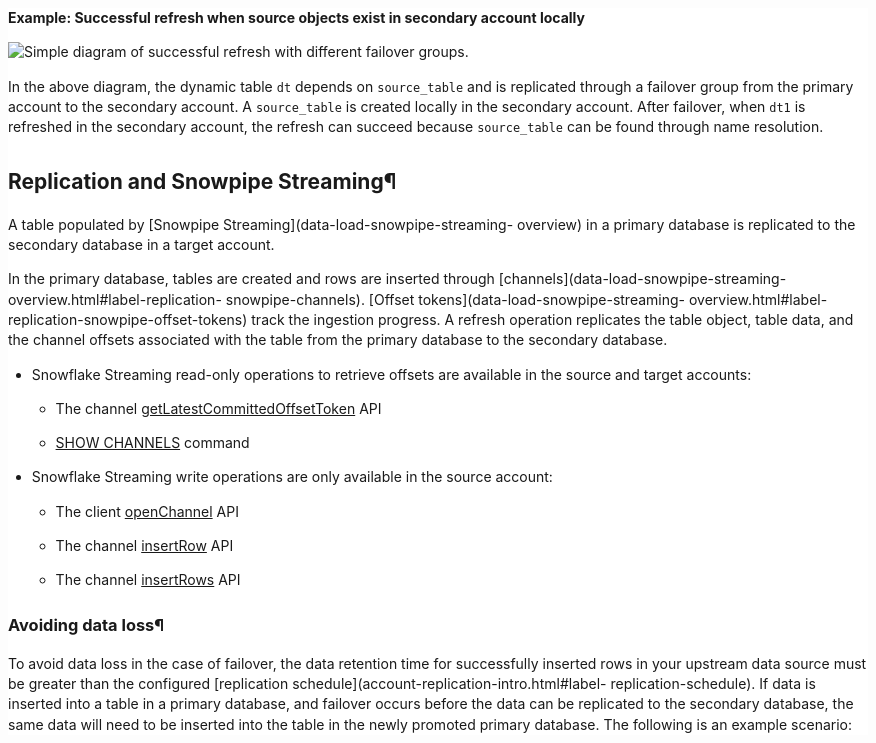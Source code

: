 **Example: Successful refresh when source objects exist in secondary account
locally**

![Simple diagram of successful refresh with different failover
groups.](../_images/dynamic-tables-failover-group-example-3.png)

In the above diagram, the dynamic table `dt` depends on `source_table` and is
replicated through a failover group from the primary account to the secondary
account. A `source_table` is created locally in the secondary account. After
failover, when `dt1` is refreshed in the secondary account, the refresh can
succeed because `source_table` can be found through name resolution.

## Replication and Snowpipe Streaming¶

A table populated by [Snowpipe Streaming](data-load-snowpipe-streaming-
overview) in a primary database is replicated to the secondary database in a
target account.

In the primary database, tables are created and rows are inserted through
[channels](data-load-snowpipe-streaming-overview.html#label-replication-
snowpipe-channels). [Offset tokens](data-load-snowpipe-streaming-
overview.html#label-replication-snowpipe-offset-tokens) track the ingestion
progress. A refresh operation replicates the table object, table data, and the
channel offsets associated with the table from the primary database to the
secondary database.

  * Snowflake Streaming read-only operations to retrieve offsets are available in the source and target accounts:

    * The channel [getLatestCommittedOffsetToken](https://javadoc.io/doc/net.snowflake/snowflake-ingest-sdk/latest/net/snowflake/ingest/streaming/SnowflakeStreamingIngestChannel.html#getLatestCommittedOffsetToken\(\)) API

    * [SHOW CHANNELS](../sql-reference/sql/show-channels) command

  * Snowflake Streaming write operations are only available in the source account:

    * The client [openChannel](https://javadoc.io/doc/net.snowflake/snowflake-ingest-sdk/latest/net/snowflake/ingest/streaming/SnowflakeStreamingIngestClient.html#openChannel\(net.snowflake.ingest.streaming.OpenChannelRequest\)) API

    * The channel [insertRow](https://javadoc.io/doc/net.snowflake/snowflake-ingest-sdk/latest/net/snowflake/ingest/streaming/SnowflakeStreamingIngestChannel.html#insertRow\(java.util.Map,java.lang.String\)) API

    * The channel [insertRows](https://javadoc.io/doc/net.snowflake/snowflake-ingest-sdk/latest/net/snowflake/ingest/streaming/SnowflakeStreamingIngestChannel.html#insertRows\(java.lang.Iterable,java.lang.String\)) API

### Avoiding data loss¶

To avoid data loss in the case of failover, the data retention time for
successfully inserted rows in your upstream data source must be greater than
the configured [replication schedule](account-replication-intro.html#label-
replication-schedule). If data is inserted into a table in a primary database,
and failover occurs before the data can be replicated to the secondary
database, the same data will need to be inserted into the table in the newly
promoted primary database. The following is an example scenario:
